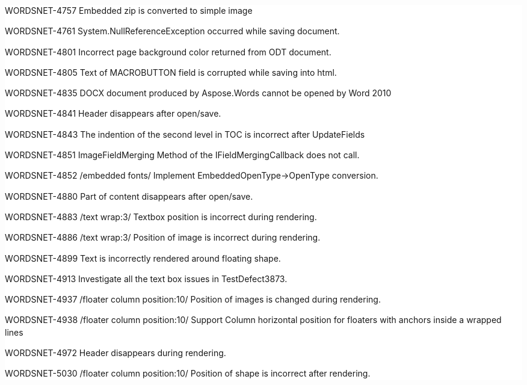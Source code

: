 WORDSNET-4757
Embedded zip is converted to simple image

WORDSNET-4761
System.NullReferenceException occurred while saving document.

WORDSNET-4801
Incorrect page background color returned from ODT document.

WORDSNET-4805
Text of MACROBUTTON field is corrupted while saving into html.

WORDSNET-4835
DOCX document produced by Aspose.Words cannot be opened by
Word 2010

WORDSNET-4841
Header disappears after open/save.

WORDSNET-4843
The indention of the second level in TOC is incorrect after
UpdateFields

WORDSNET-4851
ImageFieldMerging Method of the IFieldMergingCallback does not
call.

WORDSNET-4852
/embedded fonts/ Implement EmbeddedOpenType->OpenType
conversion.

WORDSNET-4880
Part of content disappears after open/save.

WORDSNET-4883
/text wrap:3/ Textbox position is incorrect during rendering.

WORDSNET-4886
/text wrap:3/ Position of image is incorrect during rendering.

WORDSNET-4899
Text is incorrectly rendered around floating shape.

WORDSNET-4913
Investigate all the text box issues in TestDefect3873.

WORDSNET-4937
/floater column position:10/ Position of images is changed
during rendering.

WORDSNET-4938
/floater column position:10/ Support Column horizontal
position for floaters with anchors inside a wrapped lines

WORDSNET-4972
Header disappears during rendering.

WORDSNET-5030
/floater column position:10/ Position of shape is incorrect
after rendering.
